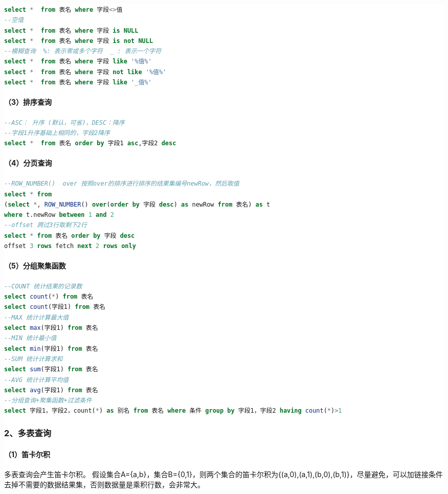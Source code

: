 ```sql
select *  from 表名 where 字段<>值
--空值
select *  from 表名 where 字段 is NULL
select *  from 表名 where 字段 is not NULL
--模糊查询  %: 表示零或多个字符  _ : 表示一个字符
select *  from 表名 where 字段 like '%值%'
select *  from 表名 where 字段 not like '%值%'
select *  from 表名 where 字段 like '_值%'
```

#### （3）排序查询

```sql
--ASC： 升序 (默认，可省)，DESC：降序
--字段1升序基础上相同的，字段2降序
select *  from 表名 order by 字段1 asc,字段2 desc
```

#### （4）分页查询

```sql
--ROW_NUMBER()  over 按照over的排序进行排序的结果集编号newRow，然后取值
select * from 
(select *, ROW_NUMBER() over(order by 字段 desc) as newRow from 表名) as t
where t.newRow between 1 and 2
--offset 跨过3行取剩下2行
select * from 表名 order by 字段 desc
offset 3 rows fetch next 2 rows only
```

#### （5）分组聚集函数

```sql
--COUNT 统计结果的记录数
select count(*) from 表名
select count(字段1) from 表名
--MAX 统计计算最大值   
select max(字段1) from 表名
--MIN 统计最小值
select min(字段1) from 表名
--SUM 统计计算求和
select sum(字段1) from 表名
--AVG 统计计算平均值
select avg(字段1) from 表名
--分组查询+聚集函数+过滤条件
select 字段1，字段2，count(*) as 别名 from 表名 where 条件 group by 字段1，字段2 having count(*)>1
```

### 2、多表查询

#### （1）笛卡尔积

多表查询会产生笛卡尔积。 假设集合A={a,b}，集合B={0,1}，则两个集合的笛卡尔积为{(a,0),(a,1),(b,0),(b,1)}，尽量避免，可以加链接条件去掉不需要的数据结果集，否则数据量是乘积行数，会非常大。
